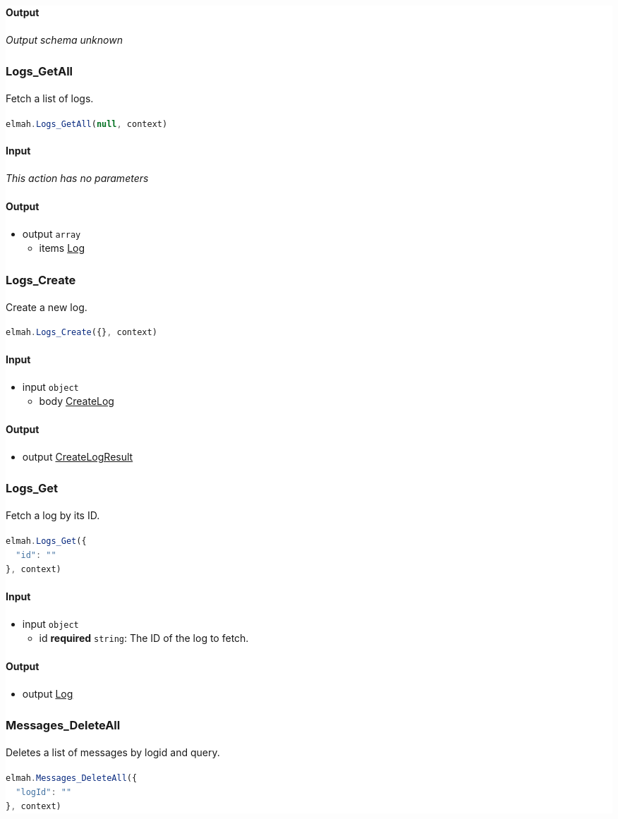 #### Output
*Output schema unknown*

### Logs_GetAll
Fetch a list of logs.


```js
elmah.Logs_GetAll(null, context)
```

#### Input
*This action has no parameters*

#### Output
* output `array`
  * items [Log](#log)

### Logs_Create
Create a new log.


```js
elmah.Logs_Create({}, context)
```

#### Input
* input `object`
  * body [CreateLog](#createlog)

#### Output
* output [CreateLogResult](#createlogresult)

### Logs_Get
Fetch a log by its ID.


```js
elmah.Logs_Get({
  "id": ""
}, context)
```

#### Input
* input `object`
  * id **required** `string`: The ID of the log to fetch.

#### Output
* output [Log](#log)

### Messages_DeleteAll
Deletes a list of messages by logid and query.


```js
elmah.Messages_DeleteAll({
  "logId": ""
}, context)
```

